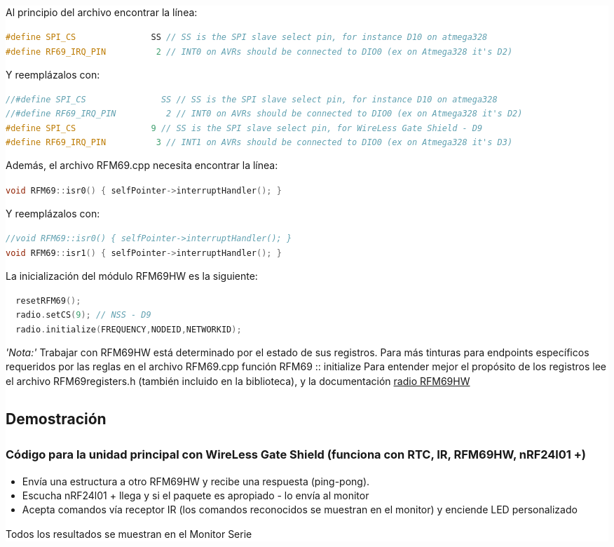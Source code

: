 Al principio del archivo encontrar la línea:

```cpp
#define SPI_CS               SS // SS is the SPI slave select pin, for instance D10 on atmega328
#define RF69_IRQ_PIN          2 // INT0 on AVRs should be connected to DIO0 (ex on Atmega328 it's D2)
```

Y reemplázalos con:

```cpp
//#define SPI_CS               SS // SS is the SPI slave select pin, for instance D10 on atmega328
//#define RF69_IRQ_PIN          2 // INT0 on AVRs should be connected to DIO0 (ex on Atmega328 it's D2)
#define SPI_CS               9 // SS is the SPI slave select pin, for WireLess Gate Shield - D9
#define RF69_IRQ_PIN          3 // INT1 on AVRs should be connected to DIO0 (ex on Atmega328 it's D3)
```

Además, el archivo RFM69.cpp necesita encontrar la línea:

```cpp
void RFM69::isr0() { selfPointer->interruptHandler(); }
```

Y reemplázalos con:

```cpp
//void RFM69::isr0() { selfPointer->interruptHandler(); }
void RFM69::isr1() { selfPointer->interruptHandler(); }
```

La inicialización del módulo RFM69HW es la siguiente:

```cpp
  resetRFM69();
  radio.setCS(9); // NSS - D9
  radio.initialize(FREQUENCY,NODEID,NETWORKID);
```

_'Nota:'_ Trabajar con RFM69HW está determinado por el estado de sus registros. Para más tinturas para endpoints específicos requeridos por las reglas en el archivo RFM69.cpp función RFM69 :: initialize
Para entender mejor el propósito de los registros lee el archivo RFM69registers.h (también incluido en la biblioteca), y la documentación [radio RFM69HW](http://st.devicter.ru/9/1115/243/RFM69HW.pdf)

## Demostración

### Código para la unidad principal con WireLess Gate Shield (funciona con RTC, IR, RFM69HW, nRF24l01 +)

* Envía una estructura a otro RFM69HW y recibe una respuesta (ping-pong).
* Escucha nRF24l01 + llega y si el paquete es apropiado - lo envía al monitor
* Acepta comandos vía receptor IR (los comandos reconocidos se muestran en el monitor) y enciende LED personalizado

Todos los resultados se muestran en el Monitor Serie
